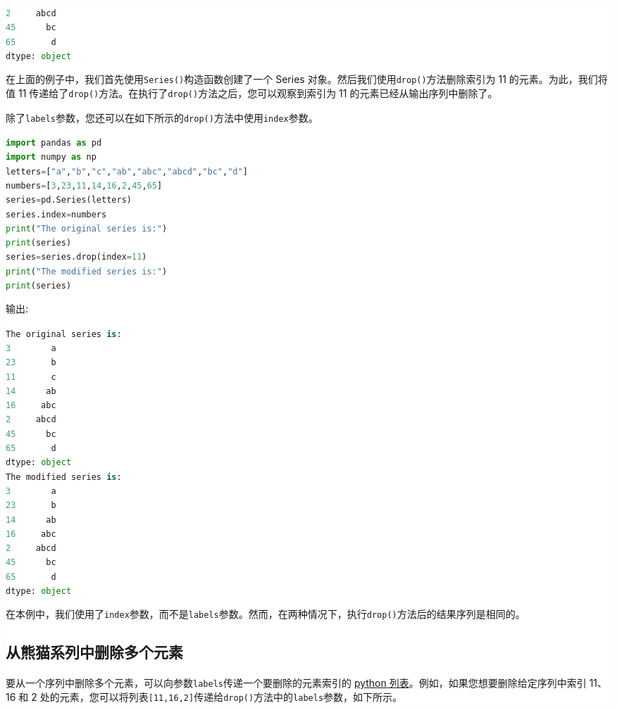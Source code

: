 ```py
2     abcd
45      bc
65       d
dtype: object
```

在上面的例子中，我们首先使用`Series()`构造函数创建了一个 Series 对象。然后我们使用`drop()`方法删除索引为 11 的元素。为此，我们将值 11 传递给了`drop()`方法。在执行了`drop()`方法之后，您可以观察到索引为 11 的元素已经从输出序列中删除了。

除了`labels`参数，您还可以在如下所示的`drop()`方法中使用`index`参数。

```py
import pandas as pd
import numpy as np
letters=["a","b","c","ab","abc","abcd","bc","d"]
numbers=[3,23,11,14,16,2,45,65]
series=pd.Series(letters)
series.index=numbers
print("The original series is:")
print(series)
series=series.drop(index=11)
print("The modified series is:")
print(series)
```

输出:

```py
The original series is:
3        a
23       b
11       c
14      ab
16     abc
2     abcd
45      bc
65       d
dtype: object
The modified series is:
3        a
23       b
14      ab
16     abc
2     abcd
45      bc
65       d
dtype: object
```

在本例中，我们使用了`index`参数，而不是`labels`参数。然而，在两种情况下，执行`drop()`方法后的结果序列是相同的。

## 从熊猫系列中删除多个元素

要从一个序列中删除多个元素，可以向参数`labels`传递一个要删除的元素索引的 [python 列表](https://www.pythonforbeginners.com/lists/python-lists-cheat-sheet-2)。例如，如果您想要删除给定序列中索引 11、16 和 2 处的元素，您可以将列表`[11,16,2]`传递给`drop()`方法中的`labels`参数，如下所示。
